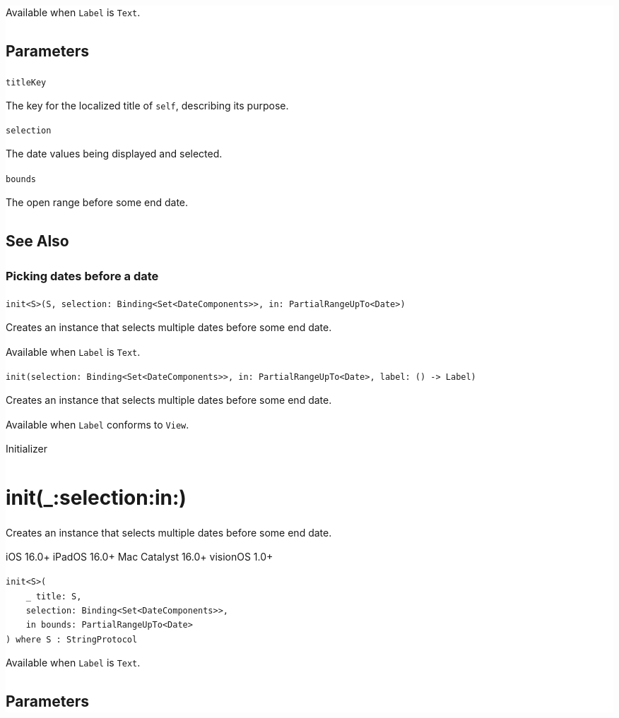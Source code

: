 Available when `Label` is `Text`.

##  Parameters

`titleKey`

    

The key for the localized title of `self`, describing its purpose.

`selection`

    

The date values being displayed and selected.

`bounds`

    

The open range before some end date.

## See Also

### Picking dates before a date

`init<S>(S, selection: Binding<Set<DateComponents>>, in:
PartialRangeUpTo<Date>)`

Creates an instance that selects multiple dates before some end date.

Available when `Label` is `Text`.

`init(selection: Binding<Set<DateComponents>>, in: PartialRangeUpTo<Date>,
label: () -> Label)`

Creates an instance that selects multiple dates before some end date.

Available when `Label` conforms to `View`.

Initializer

# init(_:selection:in:)

Creates an instance that selects multiple dates before some end date.

iOS 16.0+  iPadOS 16.0+  Mac Catalyst 16.0+  visionOS 1.0+

    
    
    init<S>(
        _ title: S,
        selection: Binding<Set<DateComponents>>,
        in bounds: PartialRangeUpTo<Date>
    ) where S : StringProtocol

Available when `Label` is `Text`.

##  Parameters
